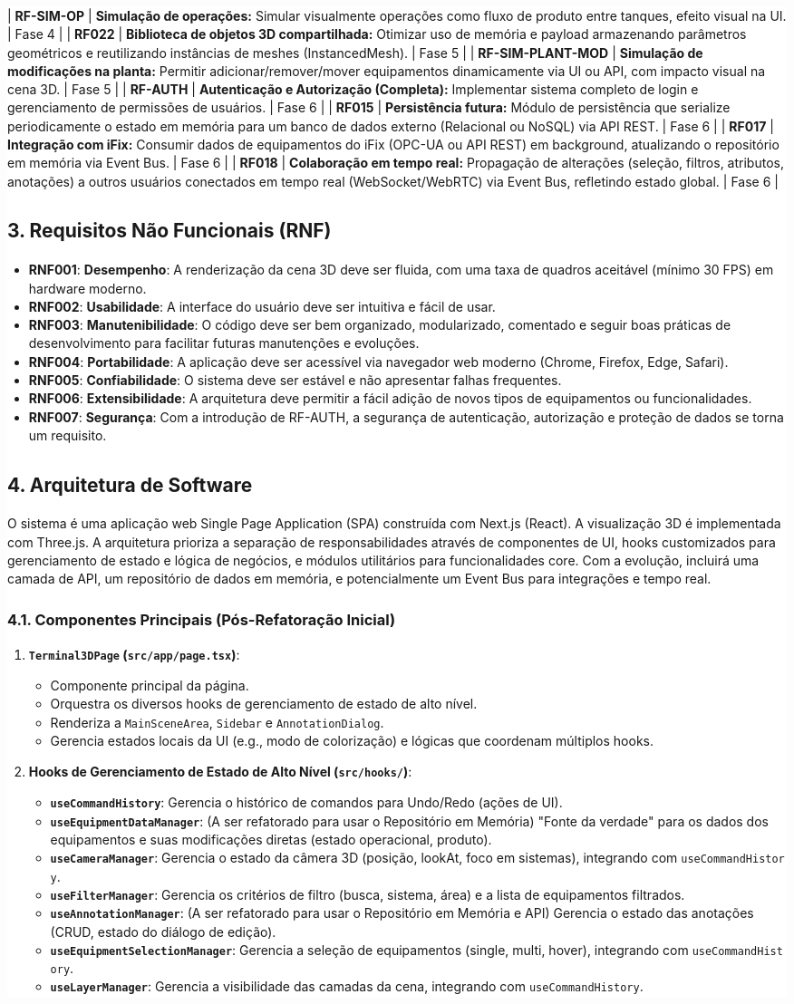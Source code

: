 | **RF-SIM-OP**      | **Simulação de operações:** Simular visualmente operações como fluxo de produto entre tanques, efeito visual na UI.                                                                                                                                                                                                                                           | Fase 4                   |
| **RF022**          | **Biblioteca de objetos 3D compartilhada:** Otimizar uso de memória e payload armazenando parâmetros geométricos e reutilizando instâncias de meshes (InstancedMesh).                                                                                                                                                                                          | Fase 5                   |
| **RF-SIM-PLANT-MOD** | **Simulação de modificações na planta:** Permitir adicionar/remover/mover equipamentos dinamicamente via UI ou API, com impacto visual na cena 3D.                                                                                                                                                                                                          | Fase 5                   |
| **RF-AUTH**        | **Autenticação e Autorização (Completa):** Implementar sistema completo de login e gerenciamento de permissões de usuários.                                                                                                                                                                                                                                 | Fase 6                   |
| **RF015**          | **Persistência futura:** Módulo de persistência que serialize periodicamente o estado em memória para um banco de dados externo (Relacional ou NoSQL) via API REST.                                                                                                                                                                                           | Fase 6                   |
| **RF017**          | **Integração com iFix:** Consumir dados de equipamentos do iFix (OPC-UA ou API REST) em background, atualizando o repositório em memória via Event Bus.                                                                                                                                                                                                        | Fase 6                   |
| **RF018**          | **Colaboração em tempo real:** Propagação de alterações (seleção, filtros, atributos, anotações) a outros usuários conectados em tempo real (WebSocket/WebRTC) via Event Bus, refletindo estado global.                                                                                                                                                         | Fase 6                   |

## 3. Requisitos Não Funcionais (RNF)

-   **RNF001**: **Desempenho**: A renderização da cena 3D deve ser fluida, com uma taxa de quadros aceitável (mínimo 30 FPS) em hardware moderno.
-   **RNF002**: **Usabilidade**: A interface do usuário deve ser intuitiva e fácil de usar.
-   **RNF003**: **Manutenibilidade**: O código deve ser bem organizado, modularizado, comentado e seguir boas práticas de desenvolvimento para facilitar futuras manutenções e evoluções.
-   **RNF004**: **Portabilidade**: A aplicação deve ser acessível via navegador web moderno (Chrome, Firefox, Edge, Safari).
-   **RNF005**: **Confiabilidade**: O sistema deve ser estável e não apresentar falhas frequentes.
-   **RNF006**: **Extensibilidade**: A arquitetura deve permitir a fácil adição de novos tipos de equipamentos ou funcionalidades.
-   **RNF007**: **Segurança**: Com a introdução de RF-AUTH, a segurança de autenticação, autorização e proteção de dados se torna um requisito.

## 4. Arquitetura de Software

O sistema é uma aplicação web Single Page Application (SPA) construída com Next.js (React). A visualização 3D é implementada com Three.js. A arquitetura prioriza a separação de responsabilidades através de componentes de UI, hooks customizados para gerenciamento de estado e lógica de negócios, e módulos utilitários para funcionalidades core. Com a evolução, incluirá uma camada de API, um repositório de dados em memória, e potencialmente um Event Bus para integrações e tempo real.

### 4.1. Componentes Principais (Pós-Refatoração Inicial)

1.  **`Terminal3DPage` (`src/app/page.tsx`)**:
    *   Componente principal da página.
    *   Orquestra os diversos hooks de gerenciamento de estado de alto nível.
    *   Renderiza a `MainSceneArea`, `Sidebar` e `AnnotationDialog`.
    *   Gerencia estados locais da UI (e.g., modo de colorização) e lógicas que coordenam múltiplos hooks.

2.  **Hooks de Gerenciamento de Estado de Alto Nível (`src/hooks/`)**:
    *   **`useCommandHistory`**: Gerencia o histórico de comandos para Undo/Redo (ações de UI).
    *   **`useEquipmentDataManager`**: (A ser refatorado para usar o Repositório em Memória) "Fonte da verdade" para os dados dos equipamentos e suas modificações diretas (estado operacional, produto).
    *   **`useCameraManager`**: Gerencia o estado da câmera 3D (posição, lookAt, foco em sistemas), integrando com `useCommandHistory`.
    *   **`useFilterManager`**: Gerencia os critérios de filtro (busca, sistema, área) e a lista de equipamentos filtrados.
    *   **`useAnnotationManager`**: (A ser refatorado para usar o Repositório em Memória e API) Gerencia o estado das anotações (CRUD, estado do diálogo de edição).
    *   **`useEquipmentSelectionManager`**: Gerencia a seleção de equipamentos (single, multi, hover), integrando com `useCommandHistory`.
    *   **`useLayerManager`**: Gerencia a visibilidade das camadas da cena, integrando com `useCommandHistory`.
